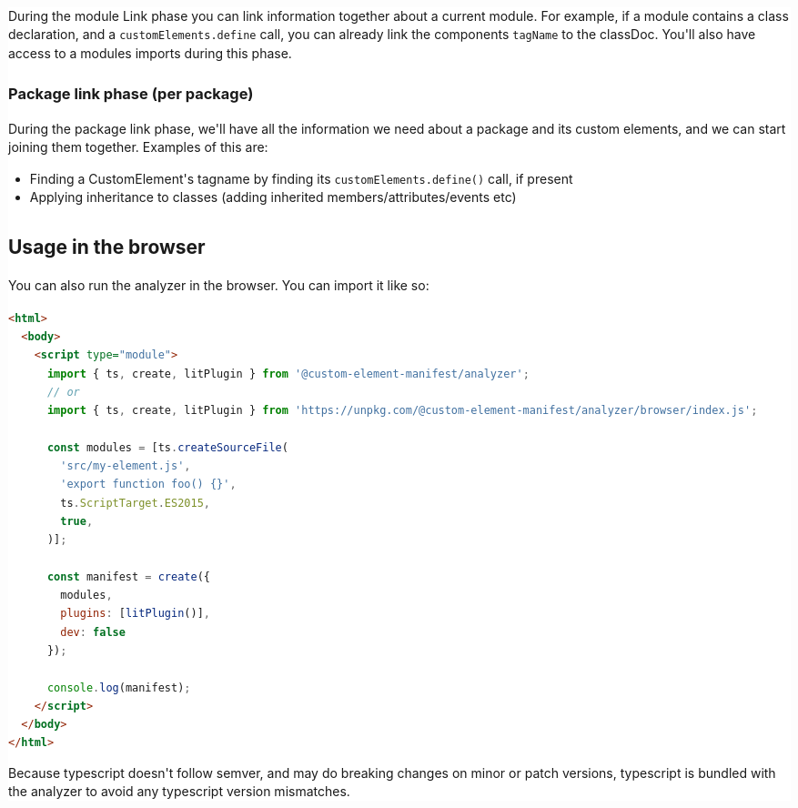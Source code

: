 During the module Link phase you can link information together about a current module. For example, if a module contains a class declaration, and a `customElements.define` call, you can already link the components `tagName` to the classDoc. You'll also have access to a modules imports during this phase.

### Package link phase (per package)

During the package link phase, we'll have all the information we need about a package and its custom elements, and we can start joining them together. Examples of this are:

- Finding a CustomElement's tagname by finding its `customElements.define()` call, if present
- Applying inheritance to classes (adding inherited members/attributes/events etc)

## Usage in the browser

You can also run the analyzer in the browser. You can import it like so:

```html
<html>
  <body>
    <script type="module">
      import { ts, create, litPlugin } from '@custom-element-manifest/analyzer';
      // or
      import { ts, create, litPlugin } from 'https://unpkg.com/@custom-element-manifest/analyzer/browser/index.js';

      const modules = [ts.createSourceFile(
        'src/my-element.js',
        'export function foo() {}',
        ts.ScriptTarget.ES2015,
        true,
      )];

      const manifest = create({
        modules,
        plugins: [litPlugin()],
        dev: false
      });

      console.log(manifest);
    </script>
  </body>
</html>
```

Because typescript doesn't follow semver, and may do breaking changes on minor or patch versions, typescript is bundled with the analyzer to avoid any typescript version mismatches.